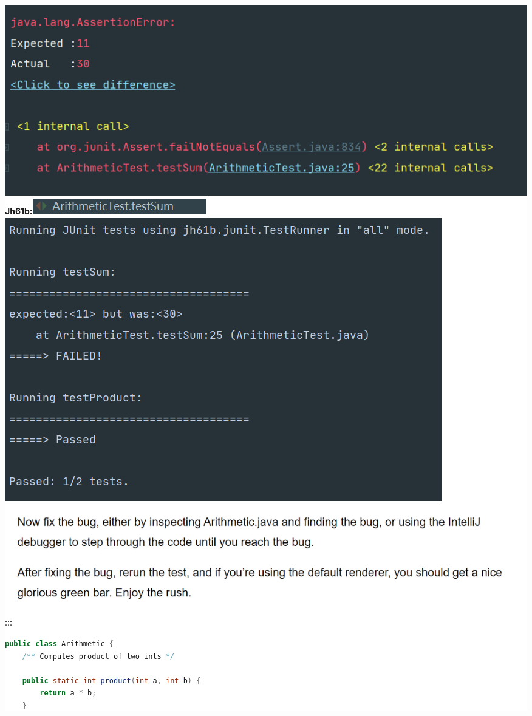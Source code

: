 ![image.png](L1803_Unit_Testing_with_JUnit__Debugging.assets/20230302_0939031218.png)
**Jh61b:**![image.png](L1803_Unit_Testing_with_JUnit__Debugging.assets/20230302_0939037079.png)
![image.png](L1803_Unit_Testing_with_JUnit__Debugging.assets/20230302_0939036698.png)
![image.png](L1803_Unit_Testing_with_JUnit__Debugging.assets/20230302_0939035470.png)
:::
```java
public class Arithmetic {
    /** Computes product of two ints */

    public static int product(int a, int b) {
        return a * b;
    }
```